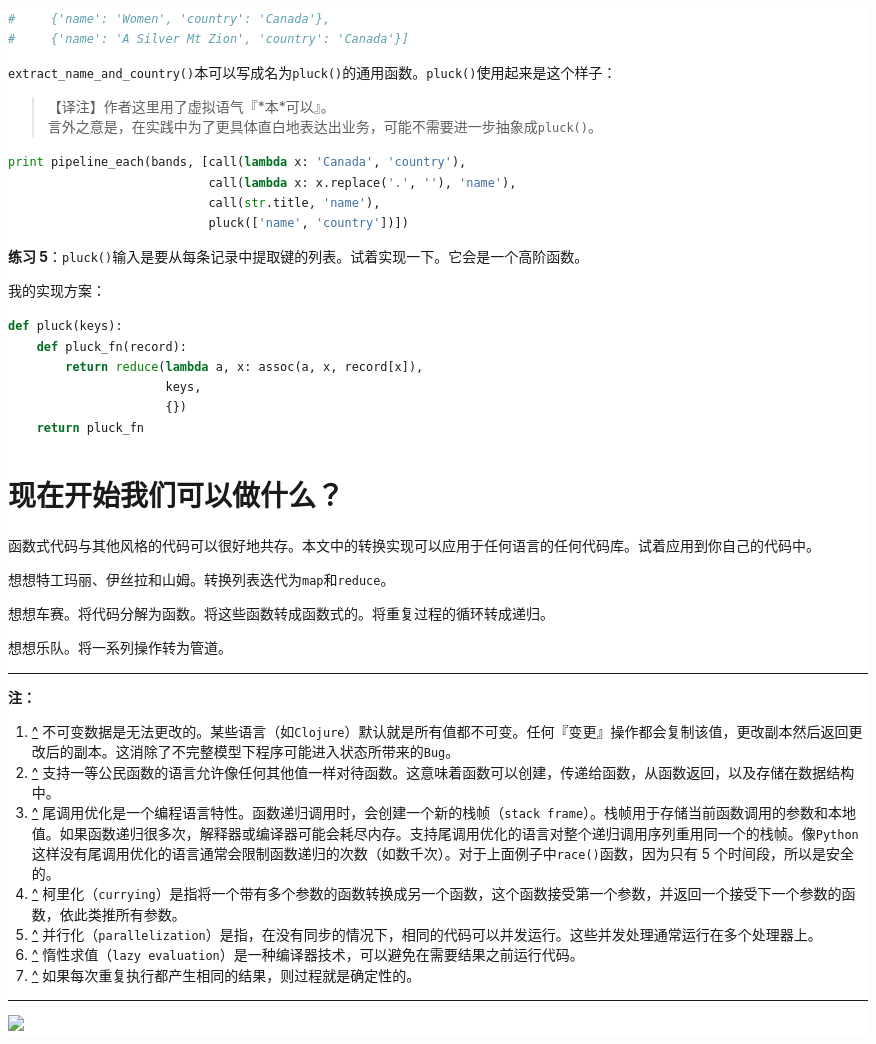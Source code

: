 ```python
#     {'name': 'Women', 'country': 'Canada'},
#     {'name': 'A Silver Mt Zion', 'country': 'Canada'}]
```

`extract_name_and_country()`本可以写成名为`pluck()`的通用函数。`pluck()`使用起来是这个样子：

> 【译注】作者这里用了虚拟语气『\*本\*可以』。  
> 言外之意是，在实践中为了更具体直白地表达出业务，可能不需要进一步抽象成`pluck()`。

```python
print pipeline_each(bands, [call(lambda x: 'Canada', 'country'),
                            call(lambda x: x.replace('.', ''), 'name'),
                            call(str.title, 'name'),
                            pluck(['name', 'country'])])
```

**练习 5**：`pluck()`输入是要从每条记录中提取键的列表。试着实现一下。它会是一个高阶函数。

我的实现方案：

```python
def pluck(keys):
    def pluck_fn(record):
        return reduce(lambda a, x: assoc(a, x, record[x]),
                      keys,
                      {})
    return pluck_fn
```

# 现在开始我们可以做什么？

函数式代码与其他风格的代码可以很好地共存。本文中的转换实现可以应用于任何语言的任何代码库。试着应用到你自己的代码中。

想想特工玛丽、伊丝拉和山姆。转换列表迭代为`map`和`reduce`。

想想车赛。将代码分解为函数。将这些函数转成函数式的。将重复过程的循环转成递归。

想想乐队。将一系列操作转为管道。

---

**注：**

1. <a id="note1"></a>[^](#note_mark1) 不可变数据是无法更改的。某些语言（如`Clojure`）默认就是所有值都不可变。任何『变更』操作都会复制该值，更改副本然后返回更改后的副本。这消除了不完整模型下程序可能进入状态所带来的`Bug`。
1. <a id="note2"></a>[^](#note_mark1) 支持一等公民函数的语言允许像任何其他值一样对待函数。这意味着函数可以创建，传递给函数，从函数返回，以及存储在数据结构中。
1. <a id="note3"></a>[^](#note_mark1) 尾调用优化是一个编程语言特性。函数递归调用时，会创建一个新的栈帧（`stack frame`）。栈帧用于存储当前函数调用的参数和本地值。如果函数递归很多次，解释器或编译器可能会耗尽内存。支持尾调用优化的语言对整个递归调用序列重用同一个的栈帧。像`Python`这样没有尾调用优化的语言通常会限制函数递归的次数（如数千次）。对于上面例子中`race()`函数，因为只有 5 个时间段，所以是安全的。
1. <a id="note4"></a>[^](#note_mark4) 柯里化（`currying`）是指将一个带有多个参数的函数转换成另一个函数，这个函数接受第一个参数，并返回一个接受下一个参数的函数，依此类推所有参数。
1. <a id="note5"></a>[^](#note_mark5) 并行化（`parallelization`）是指，在没有同步的情况下，相同的代码可以并发运行。这些并发处理通常运行在多个处理器上。
1. <a id="note6"></a>[^](#note_mark5) 惰性求值（`lazy evaluation`）是一种编译器技术，可以避免在需要结果之前运行代码。
1. <a id="note7"></a>[^](#note_mark5) 如果每次重复执行都产生相同的结果，则过程就是确定性的。

---

![](lazy-small.jpg)
